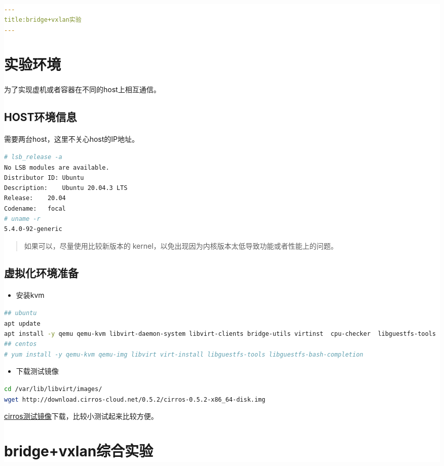 ```yaml
---
title:bridge+vxlan实验
---
```


# 实验环境

为了实现虚机或者容器在不同的host上相互通信。

## HOST环境信息

需要两台host，这里不关心host的IP地址。

```bash
# lsb_release -a
No LSB modules are available.
Distributor ID:	Ubuntu
Description:	Ubuntu 20.04.3 LTS
Release:	20.04
Codename:	focal
# uname -r
5.4.0-92-generic
```

> 如果可以，尽量使用比较新版本的 kernel，以免出现因为内核版本太低导致功能或者性能上的问题。

## 虚拟化环境准备

- 安装kvm

```bash
## ubuntu
apt update
apt install -y qemu qemu-kvm libvirt-daemon-system libvirt-clients bridge-utils virtinst  cpu-checker  libguestfs-tools 
## centos
# yum install -y qemu-kvm qemu-img libvirt virt-install libguestfs-tools libguestfs-bash-completion 
```

- 下载测试镜像

```bash
cd /var/lib/libvirt/images/
wget http://download.cirros-cloud.net/0.5.2/cirros-0.5.2-x86_64-disk.img
```

[cirros测试镜像](http://download.cirros-cloud.net/0.5.2/cirros-0.5.2-x86_64-disk.img)下载，比较小测试起来比较方便。



# bridge+vxlan综合实验
